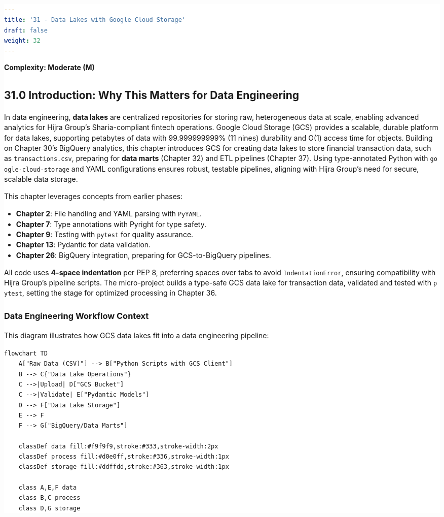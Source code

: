 ```yaml
---
title: '31 - Data Lakes with Google Cloud Storage'
draft: false
weight: 32
---
```


**Complexity: Moderate (M)**

## 31.0 Introduction: Why This Matters for Data Engineering

In data engineering, **data lakes** are centralized repositories for storing raw, heterogeneous data at scale, enabling advanced analytics for Hijra Group’s Sharia-compliant fintech operations. Google Cloud Storage (GCS) provides a scalable, durable platform for data lakes, supporting petabytes of data with 99.999999999% (11 nines) durability and O(1) access time for objects. Building on Chapter 30’s BigQuery analytics, this chapter introduces GCS for creating data lakes to store financial transaction data, such as `transactions.csv`, preparing for **data marts** (Chapter 32) and ETL pipelines (Chapter 37). Using type-annotated Python with `google-cloud-storage` and YAML configurations ensures robust, testable pipelines, aligning with Hijra Group’s need for secure, scalable data storage.

This chapter leverages concepts from earlier phases:

- **Chapter 2**: File handling and YAML parsing with `PyYAML`.
- **Chapter 7**: Type annotations with Pyright for type safety.
- **Chapter 9**: Testing with `pytest` for quality assurance.
- **Chapter 13**: Pydantic for data validation.
- **Chapter 26**: BigQuery integration, preparing for GCS-to-BigQuery pipelines.

All code uses **4-space indentation** per PEP 8, preferring spaces over tabs to avoid `IndentationError`, ensuring compatibility with Hijra Group’s pipeline scripts. The micro-project builds a type-safe GCS data lake for transaction data, validated and tested with `pytest`, setting the stage for optimized processing in Chapter 36.

### Data Engineering Workflow Context

This diagram illustrates how GCS data lakes fit into a data engineering pipeline:

```mermaid
flowchart TD
    A["Raw Data (CSV)"] --> B["Python Scripts with GCS Client"]
    B --> C{"Data Lake Operations"}
    C -->|Upload| D["GCS Bucket"]
    C -->|Validate| E["Pydantic Models"]
    D --> F["Data Lake Storage"]
    E --> F
    F --> G["BigQuery/Data Marts"]

    classDef data fill:#f9f9f9,stroke:#333,stroke-width:2px
    classDef process fill:#d0e0ff,stroke:#336,stroke-width:1px
    classDef storage fill:#ddffdd,stroke:#363,stroke-width:1px

    class A,E,F data
    class B,C process
    class D,G storage
```
